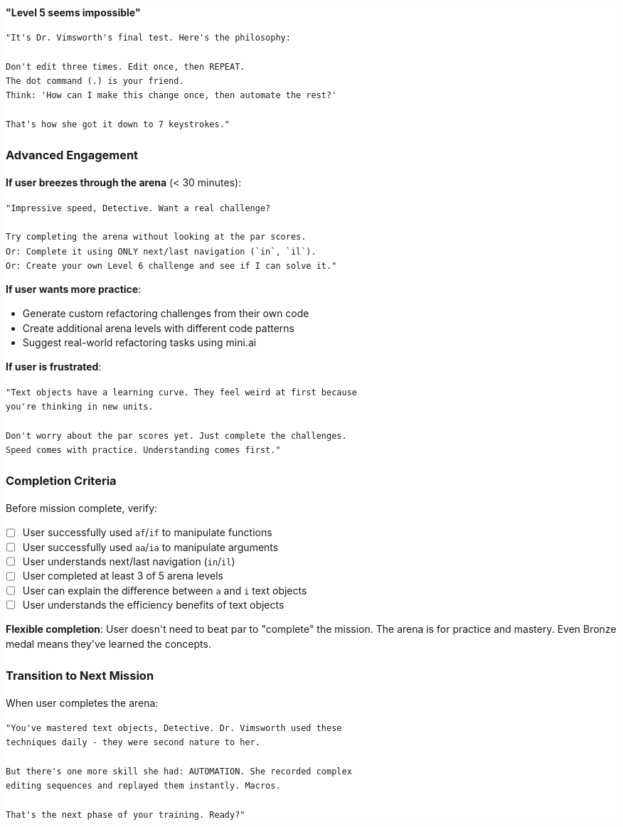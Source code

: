 **"Level 5 seems impossible"**
```
"It's Dr. Vimsworth's final test. Here's the philosophy:

Don't edit three times. Edit once, then REPEAT.
The dot command (.) is your friend.
Think: 'How can I make this change once, then automate the rest?'

That's how she got it down to 7 keystrokes."
```

### Advanced Engagement

**If user breezes through the arena** (< 30 minutes):
```
"Impressive speed, Detective. Want a real challenge?

Try completing the arena without looking at the par scores.
Or: Complete it using ONLY next/last navigation (`in`, `il`).
Or: Create your own Level 6 challenge and see if I can solve it."
```

**If user wants more practice**:
- Generate custom refactoring challenges from their own code
- Create additional arena levels with different code patterns
- Suggest real-world refactoring tasks using mini.ai

**If user is frustrated**:
```
"Text objects have a learning curve. They feel weird at first because
you're thinking in new units.

Don't worry about the par scores yet. Just complete the challenges.
Speed comes with practice. Understanding comes first."
```

### Completion Criteria

Before mission complete, verify:
- [ ] User successfully used `af`/`if` to manipulate functions
- [ ] User successfully used `aa`/`ia` to manipulate arguments
- [ ] User understands next/last navigation (`in`/`il`)
- [ ] User completed at least 3 of 5 arena levels
- [ ] User can explain the difference between `a` and `i` text objects
- [ ] User understands the efficiency benefits of text objects

**Flexible completion**: User doesn't need to beat par to "complete" the mission. The arena is for practice and mastery. Even Bronze medal means they've learned the concepts.

### Transition to Next Mission

When user completes the arena:

```
"You've mastered text objects, Detective. Dr. Vimsworth used these
techniques daily - they were second nature to her.

But there's one more skill she had: AUTOMATION. She recorded complex
editing sequences and replayed them instantly. Macros.

That's the next phase of your training. Ready?"
```
